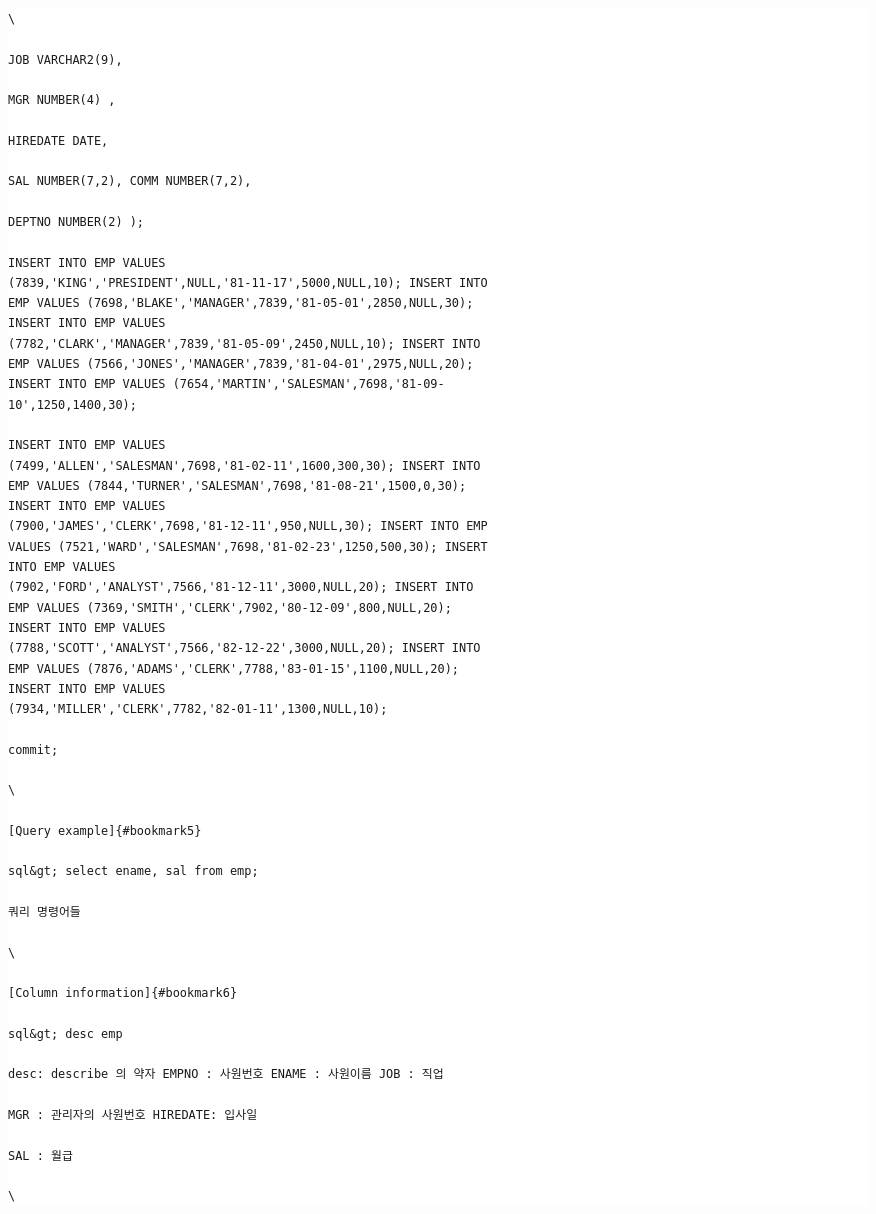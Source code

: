     \

    JOB VARCHAR2(9),

    MGR NUMBER(4) ,

    HIREDATE DATE,

    SAL NUMBER(7,2), COMM NUMBER(7,2),

    DEPTNO NUMBER(2) );

    INSERT INTO EMP VALUES
    (7839,'KING','PRESIDENT',NULL,'81-11-17',5000,NULL,10); INSERT INTO
    EMP VALUES (7698,'BLAKE','MANAGER',7839,'81-05-01',2850,NULL,30);
    INSERT INTO EMP VALUES
    (7782,'CLARK','MANAGER',7839,'81-05-09',2450,NULL,10); INSERT INTO
    EMP VALUES (7566,'JONES','MANAGER',7839,'81-04-01',2975,NULL,20);
    INSERT INTO EMP VALUES (7654,'MARTIN','SALESMAN',7698,'81-09-
    10',1250,1400,30);

    INSERT INTO EMP VALUES
    (7499,'ALLEN','SALESMAN',7698,'81-02-11',1600,300,30); INSERT INTO
    EMP VALUES (7844,'TURNER','SALESMAN',7698,'81-08-21',1500,0,30);
    INSERT INTO EMP VALUES
    (7900,'JAMES','CLERK',7698,'81-12-11',950,NULL,30); INSERT INTO EMP
    VALUES (7521,'WARD','SALESMAN',7698,'81-02-23',1250,500,30); INSERT
    INTO EMP VALUES
    (7902,'FORD','ANALYST',7566,'81-12-11',3000,NULL,20); INSERT INTO
    EMP VALUES (7369,'SMITH','CLERK',7902,'80-12-09',800,NULL,20);
    INSERT INTO EMP VALUES
    (7788,'SCOTT','ANALYST',7566,'82-12-22',3000,NULL,20); INSERT INTO
    EMP VALUES (7876,'ADAMS','CLERK',7788,'83-01-15',1100,NULL,20);
    INSERT INTO EMP VALUES
    (7934,'MILLER','CLERK',7782,'82-01-11',1300,NULL,10);

    commit;

    \

    [Query example]{#bookmark5}

    sql&gt; select ename, sal from emp;

    쿼리 명령어들

    \

    [Column information]{#bookmark6}

    sql&gt; desc emp

    desc: describe 의 약자 EMPNO : 사원번호 ENAME : 사원이름 JOB : 직업

    MGR : 관리자의 사원번호 HIREDATE: 입사일

    SAL : 월급

    \
